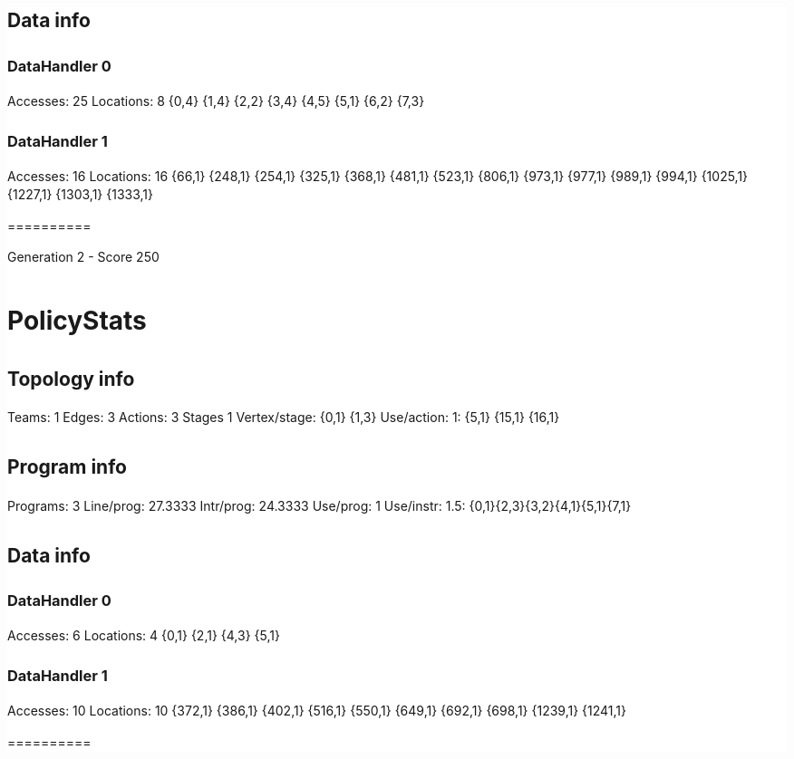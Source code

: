 ## Data info

### DataHandler 0
Accesses:	25
Locations:	8
{0,4} {1,4} {2,2} {3,4} {4,5} {5,1} {6,2} {7,3} 

### DataHandler 1
Accesses:	16
Locations:	16
{66,1} {248,1} {254,1} {325,1} {368,1} {481,1} {523,1} {806,1} {973,1} {977,1} {989,1} {994,1} {1025,1} {1227,1} {1303,1} {1333,1} 


==========

Generation 2 - Score 250

# PolicyStats
## Topology info
Teams:		1
Edges:		3
Actions:	3
Stages		1
Vertex/stage:	{0,1} {1,3} 
Use/action:	1: {5,1} {15,1} {16,1} 

## Program info
Programs:	3
Line/prog:	27.3333
Intr/prog:	24.3333
Use/prog:	1
Use/instr:	1.5: {0,1}{2,3}{3,2}{4,1}{5,1}{7,1}

## Data info

### DataHandler 0
Accesses:	6
Locations:	4
{0,1} {2,1} {4,3} {5,1} 

### DataHandler 1
Accesses:	10
Locations:	10
{372,1} {386,1} {402,1} {516,1} {550,1} {649,1} {692,1} {698,1} {1239,1} {1241,1} 


==========
